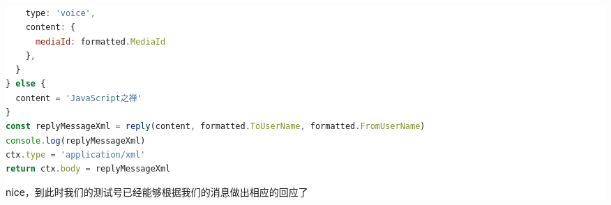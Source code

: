 ```javascript
    type: 'voice',
    content: {
      mediaId: formatted.MediaId
    },
  }
} else {
  content = 'JavaScript之禅'
}
const replyMessageXml = reply(content, formatted.ToUserName, formatted.FromUserName)
console.log(replyMessageXml)
ctx.type = 'application/xml'
return ctx.body = replyMessageXml
```

nice，到此时我们的测试号已经能够根据我们的消息做出相应的回应了
